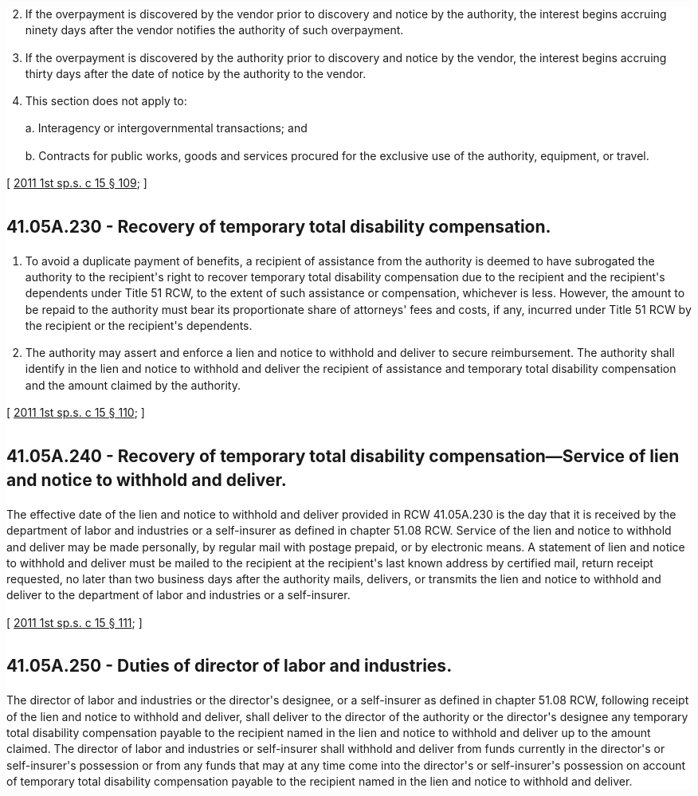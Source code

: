2. If the overpayment is discovered by the vendor prior to discovery and notice by the authority, the interest begins accruing ninety days after the vendor notifies the authority of such overpayment.

3. If the overpayment is discovered by the authority prior to discovery and notice by the vendor, the interest begins accruing thirty days after the date of notice by the authority to the vendor.

4. This section does not apply to:

   a. Interagency or intergovernmental transactions; and

   b. Contracts for public works, goods and services procured for the exclusive use of the authority, equipment, or travel.

\[ [2011 1st sp.s. c 15 § 109](https://lawfilesext.leg.wa.gov/biennium/2011-12/Pdf/Bills/Session%20Laws/House/1738-S2.SL.pdf?cite=2011%201st%20sp.s.%20c%2015%20§%20109); \]

## 41.05A.230 - Recovery of temporary total disability compensation.
1. To avoid a duplicate payment of benefits, a recipient of assistance from the authority is deemed to have subrogated the authority to the recipient's right to recover temporary total disability compensation due to the recipient and the recipient's dependents under Title 51 RCW, to the extent of such assistance or compensation, whichever is less. However, the amount to be repaid to the authority must bear its proportionate share of attorneys' fees and costs, if any, incurred under Title 51 RCW by the recipient or the recipient's dependents.

2. The authority may assert and enforce a lien and notice to withhold and deliver to secure reimbursement. The authority shall identify in the lien and notice to withhold and deliver the recipient of assistance and temporary total disability compensation and the amount claimed by the authority.

\[ [2011 1st sp.s. c 15 § 110](https://lawfilesext.leg.wa.gov/biennium/2011-12/Pdf/Bills/Session%20Laws/House/1738-S2.SL.pdf?cite=2011%201st%20sp.s.%20c%2015%20§%20110); \]

## 41.05A.240 - Recovery of temporary total disability compensation—Service of lien and notice to withhold and deliver.
The effective date of the lien and notice to withhold and deliver provided in RCW 41.05A.230 is the day that it is received by the department of labor and industries or a self-insurer as defined in chapter 51.08 RCW. Service of the lien and notice to withhold and deliver may be made personally, by regular mail with postage prepaid, or by electronic means. A statement of lien and notice to withhold and deliver must be mailed to the recipient at the recipient's last known address by certified mail, return receipt requested, no later than two business days after the authority mails, delivers, or transmits the lien and notice to withhold and deliver to the department of labor and industries or a self-insurer.

\[ [2011 1st sp.s. c 15 § 111](https://lawfilesext.leg.wa.gov/biennium/2011-12/Pdf/Bills/Session%20Laws/House/1738-S2.SL.pdf?cite=2011%201st%20sp.s.%20c%2015%20§%20111); \]

## 41.05A.250 - Duties of director of labor and industries.
The director of labor and industries or the director's designee, or a self-insurer as defined in chapter 51.08 RCW, following receipt of the lien and notice to withhold and deliver, shall deliver to the director of the authority or the director's designee any temporary total disability compensation payable to the recipient named in the lien and notice to withhold and deliver up to the amount claimed. The director of labor and industries or self-insurer shall withhold and deliver from funds currently in the director's or self-insurer's possession or from any funds that may at any time come into the director's or self-insurer's possession on account of temporary total disability compensation payable to the recipient named in the lien and notice to withhold and deliver.
